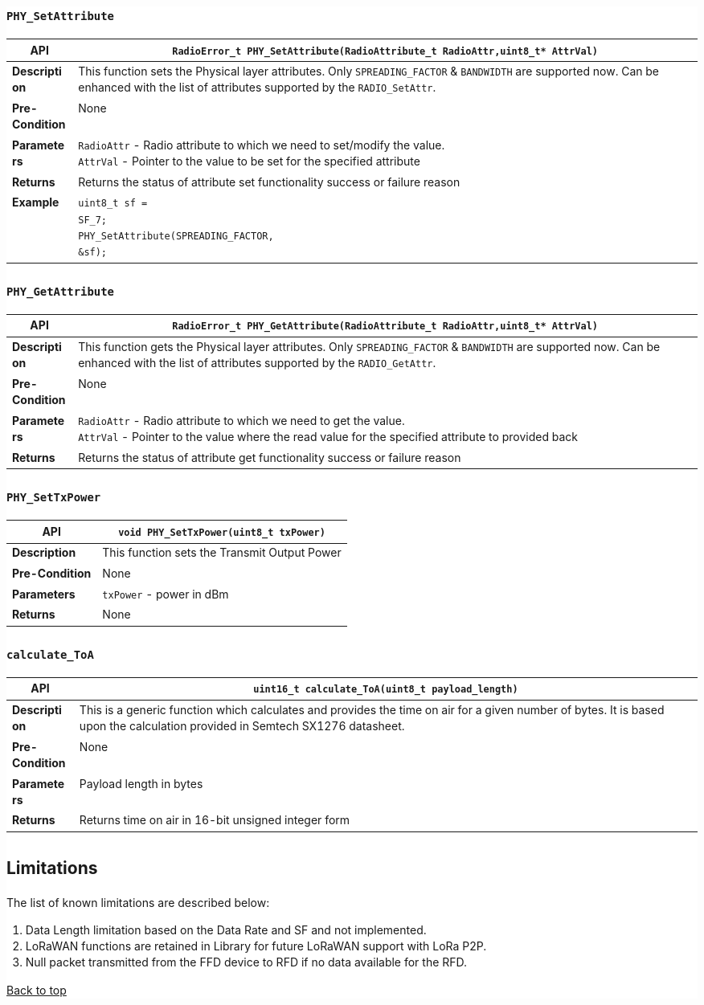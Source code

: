 ### `PHY_SetAttribute`

| API | `RadioError_t PHY_SetAttribute(RadioAttribute_t RadioAttr,uint8_t* AttrVal)` |
| --- | --- |
| **Description** | This function sets the Physical layer attributes. Only `SPREADING_FACTOR` & `BANDWIDTH` are supported now. Can be enhanced with the list of attributes supported by the `RADIO_SetAttr`. |
| **Pre-Condition** | None |
| **Parameters** | `RadioAttr` - Radio attribute to which we need to set/modify the value.</br>`AttrVal` - Pointer to the value to be set for the specified attribute |
| **Returns** | Returns the status of attribute set functionality success or failure reason |
| **Example** | <code>uint8_t sf = SF_7;</code><br><code>PHY_SetAttribute(SPREADING_FACTOR, &sf);</code>|

### `PHY_GetAttribute`

| API | `RadioError_t PHY_GetAttribute(RadioAttribute_t RadioAttr,uint8_t* AttrVal)` |
| --- | --- |
| **Description** | This function gets the Physical layer attributes. Only `SPREADING_FACTOR` & `BANDWIDTH` are supported now. Can be enhanced with the list of attributes supported by the `RADIO_GetAttr`. |
| **Pre-Condition** | None |
| **Parameters** | `RadioAttr` - Radio attribute to which we need to get the value.</br>`AttrVal` - Pointer to the value where the read value for the specified attribute to provided back |
| **Returns** | Returns the status of attribute get functionality success or failure reason |

### `PHY_SetTxPower`

| API | `void PHY_SetTxPower(uint8_t txPower)` |
| --- | ---|
| **Description** | This function sets the Transmit Output Power |
| **Pre-Condition** | None |
| **Parameters** | `txPower` - power in dBm |
| **Returns** | None |

### `calculate_ToA`

| API | `uint16_t calculate_ToA(uint8_t payload_length)` |
| --- | ------------------------------------------------ |
| **Description** | This is a generic function which calculates and provides the time on air for a given number of bytes. It is based upon the calculation provided in Semtech SX1276 datasheet. |
| **Pre-Condition** | None |
| **Parameters** | Payload length in bytes |
| **Returns** | Returns time on air in 16-bit unsigned integer form

## Limitations<a name="step16"></a>

The list of known limitations are described below:

1. Data Length limitation based on the Data Rate and SF and not implemented.
2. LoRaWAN functions are retained in Library for future LoRaWAN support with LoRa P2P.
3. Null packet transmitted from the FFD device to RFD if no data available for the RFD.


<a href="#top">Back to top</a>

